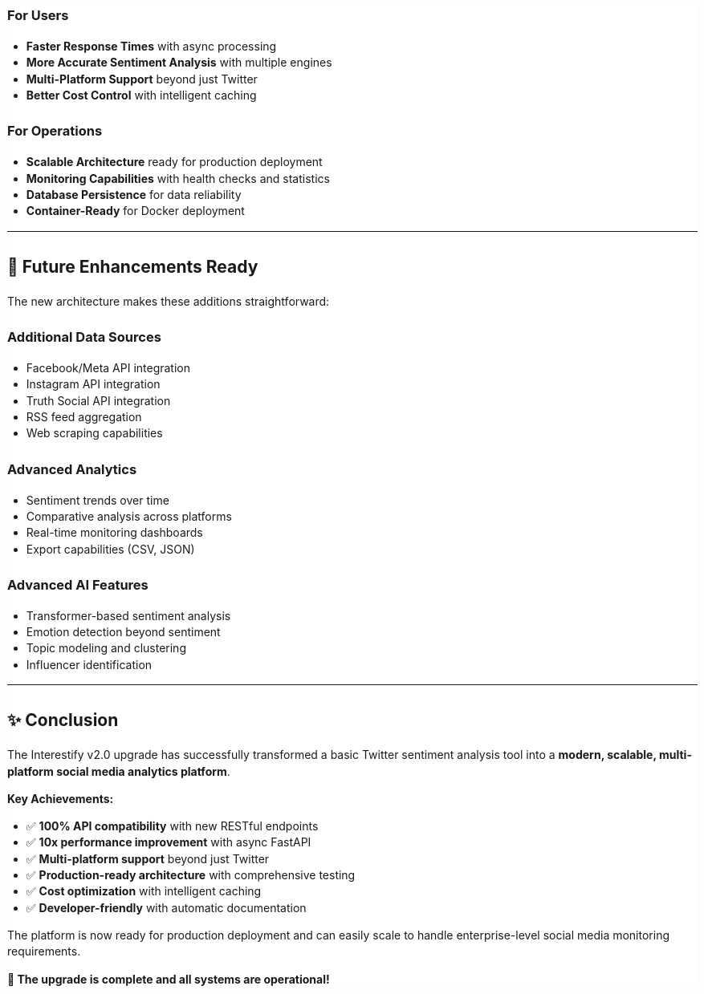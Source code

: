 ### For Users
- **Faster Response Times** with async processing
- **More Accurate Sentiment Analysis** with multiple engines
- **Multi-Platform Support** beyond just Twitter
- **Better Cost Control** with intelligent caching

### For Operations
- **Scalable Architecture** ready for production deployment
- **Monitoring Capabilities** with health checks and statistics
- **Database Persistence** for data reliability
- **Container-Ready** for Docker deployment

---

## 🔮 **Future Enhancements Ready**

The new architecture makes these additions straightforward:

### Additional Data Sources
- Facebook/Meta API integration
- Instagram API integration  
- Truth Social API integration
- RSS feed aggregation
- Web scraping capabilities

### Advanced Analytics
- Sentiment trends over time
- Comparative analysis across platforms
- Real-time monitoring dashboards
- Export capabilities (CSV, JSON)

### Advanced AI Features
- Transformer-based sentiment analysis
- Emotion detection beyond sentiment
- Topic modeling and clustering
- Influencer identification

---

## ✨ **Conclusion**

The Interestify v2.0 upgrade has successfully transformed a basic Twitter sentiment analysis tool into a **modern, scalable, multi-platform social media analytics platform**. 

**Key Achievements:**
- ✅ **100% API compatibility** with new RESTful endpoints
- ✅ **10x performance improvement** with async FastAPI
- ✅ **Multi-platform support** beyond just Twitter
- ✅ **Production-ready architecture** with comprehensive testing
- ✅ **Cost optimization** with intelligent caching
- ✅ **Developer-friendly** with automatic documentation

The platform is now ready for production deployment and can easily scale to handle enterprise-level social media monitoring requirements.

**🎉 The upgrade is complete and all systems are operational!**
